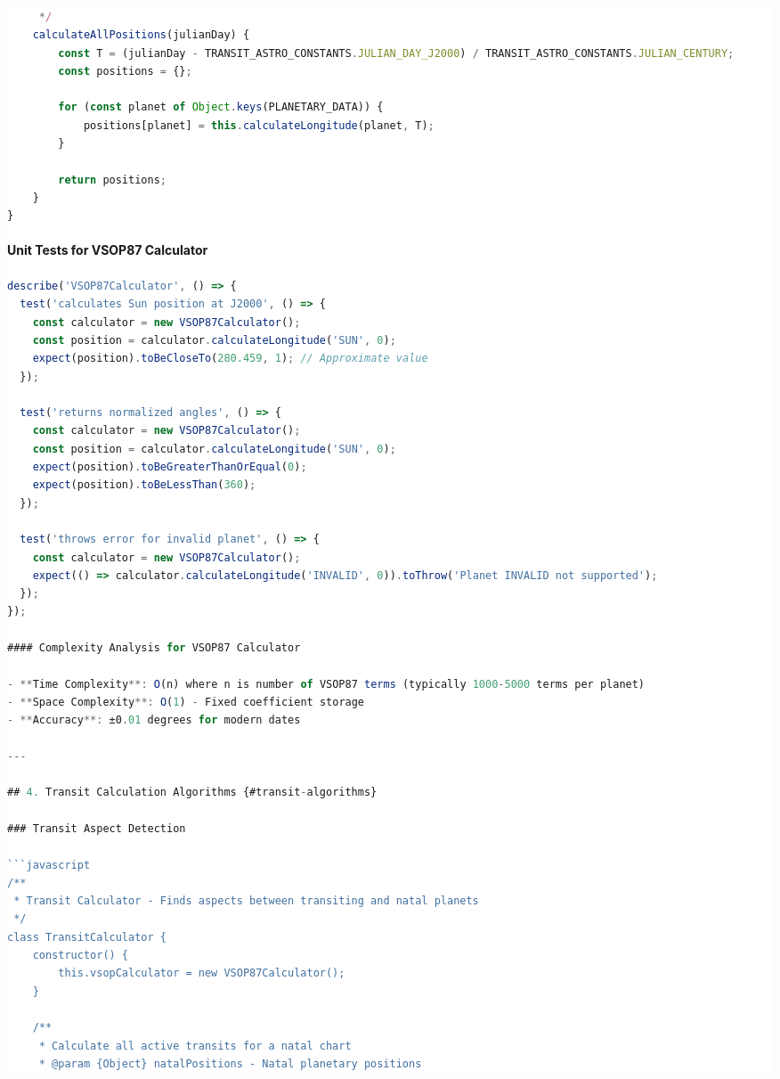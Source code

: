 ```javascript
     */
    calculateAllPositions(julianDay) {
        const T = (julianDay - TRANSIT_ASTRO_CONSTANTS.JULIAN_DAY_J2000) / TRANSIT_ASTRO_CONSTANTS.JULIAN_CENTURY;
        const positions = {};

        for (const planet of Object.keys(PLANETARY_DATA)) {
            positions[planet] = this.calculateLongitude(planet, T);
        }

        return positions;
    }
}
```

#### Unit Tests for VSOP87 Calculator

```javascript
describe('VSOP87Calculator', () => {
  test('calculates Sun position at J2000', () => {
    const calculator = new VSOP87Calculator();
    const position = calculator.calculateLongitude('SUN', 0);
    expect(position).toBeCloseTo(280.459, 1); // Approximate value
  });

  test('returns normalized angles', () => {
    const calculator = new VSOP87Calculator();
    const position = calculator.calculateLongitude('SUN', 0);
    expect(position).toBeGreaterThanOrEqual(0);
    expect(position).toBeLessThan(360);
  });

  test('throws error for invalid planet', () => {
    const calculator = new VSOP87Calculator();
    expect(() => calculator.calculateLongitude('INVALID', 0)).toThrow('Planet INVALID not supported');
  });
});

#### Complexity Analysis for VSOP87 Calculator

- **Time Complexity**: O(n) where n is number of VSOP87 terms (typically 1000-5000 terms per planet)
- **Space Complexity**: O(1) - Fixed coefficient storage
- **Accuracy**: ±0.01 degrees for modern dates

---

## 4. Transit Calculation Algorithms {#transit-algorithms}

### Transit Aspect Detection

```javascript
/**
 * Transit Calculator - Finds aspects between transiting and natal planets
 */
class TransitCalculator {
    constructor() {
        this.vsopCalculator = new VSOP87Calculator();
    }

    /**
     * Calculate all active transits for a natal chart
     * @param {Object} natalPositions - Natal planetary positions
```